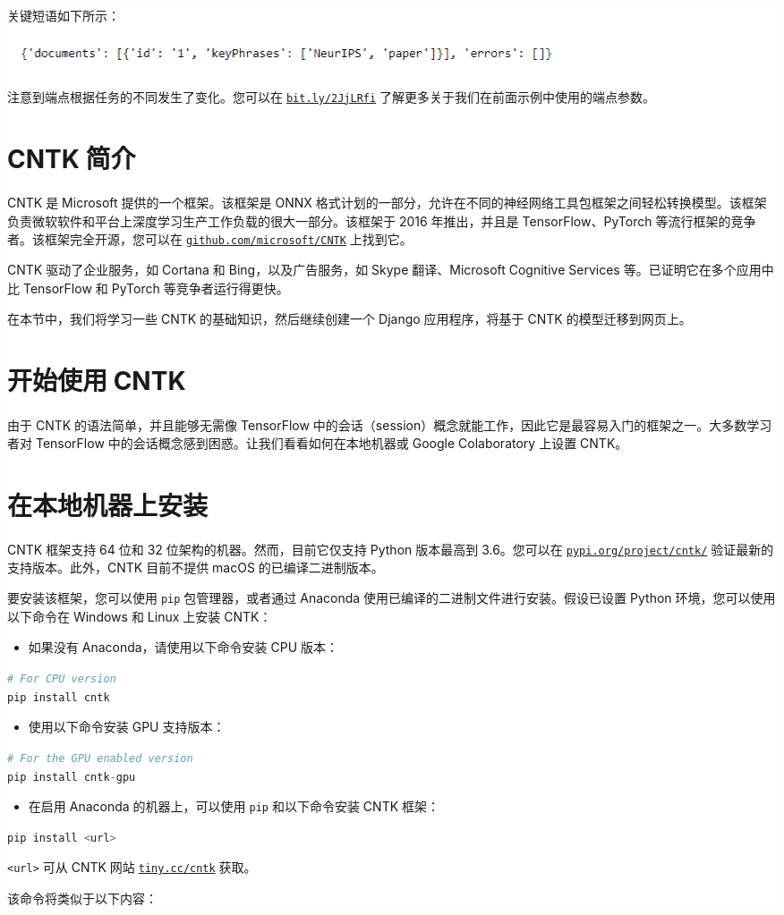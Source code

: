 关键短语如下所示：

![](img/6e957a31-82f6-4670-8ad7-eaded45163f1.png)

注意到端点根据任务的不同发生了变化。您可以在 [`bit.ly/2JjLRfi`](http://bit.ly/2JjLRfi) 了解更多关于我们在前面示例中使用的端点参数。

# CNTK 简介

CNTK 是 Microsoft 提供的一个框架。该框架是 ONNX 格式计划的一部分，允许在不同的神经网络工具包框架之间轻松转换模型。该框架负责微软软件和平台上深度学习生产工作负载的很大一部分。该框架于 2016 年推出，并且是 TensorFlow、PyTorch 等流行框架的竞争者。该框架完全开源，您可以在 [`github.com/microsoft/CNTK`](http://github.com/microsoft/CNTK) 上找到它。

CNTK 驱动了企业服务，如 Cortana 和 Bing，以及广告服务，如 Skype 翻译、Microsoft Cognitive Services 等。已证明它在多个应用中比 TensorFlow 和 PyTorch 等竞争者运行得更快。

在本节中，我们将学习一些 CNTK 的基础知识，然后继续创建一个 Django 应用程序，将基于 CNTK 的模型迁移到网页上。

# 开始使用 CNTK

由于 CNTK 的语法简单，并且能够无需像 TensorFlow 中的会话（session）概念就能工作，因此它是最容易入门的框架之一。大多数学习者对 TensorFlow 中的会话概念感到困惑。让我们看看如何在本地机器或 Google Colaboratory 上设置 CNTK。

# 在本地机器上安装

CNTK 框架支持 64 位和 32 位架构的机器。然而，目前它仅支持 Python 版本最高到 3.6。您可以在 [`pypi.org/project/cntk/`](https://pypi.org/project/cntk/) 验证最新的支持版本。此外，CNTK 目前不提供 macOS 的已编译二进制版本。

要安装该框架，您可以使用 `pip` 包管理器，或者通过 Anaconda 使用已编译的二进制文件进行安装。假设已设置 Python 环境，您可以使用以下命令在 Windows 和 Linux 上安装 CNTK：

+   如果没有 Anaconda，请使用以下命令安装 CPU 版本：

```py
# For CPU version
pip install cntk
```

+   使用以下命令安装 GPU 支持版本：

```py
# For the GPU enabled version
pip install cntk-gpu
```

+   在启用 Anaconda 的机器上，可以使用 `pip` 和以下命令安装 CNTK 框架：

```py
pip install <url>
```

`<url>` 可从 CNTK 网站 [`tiny.cc/cntk`](http://tiny.cc/cntk) 获取。

该命令将类似于以下内容：
